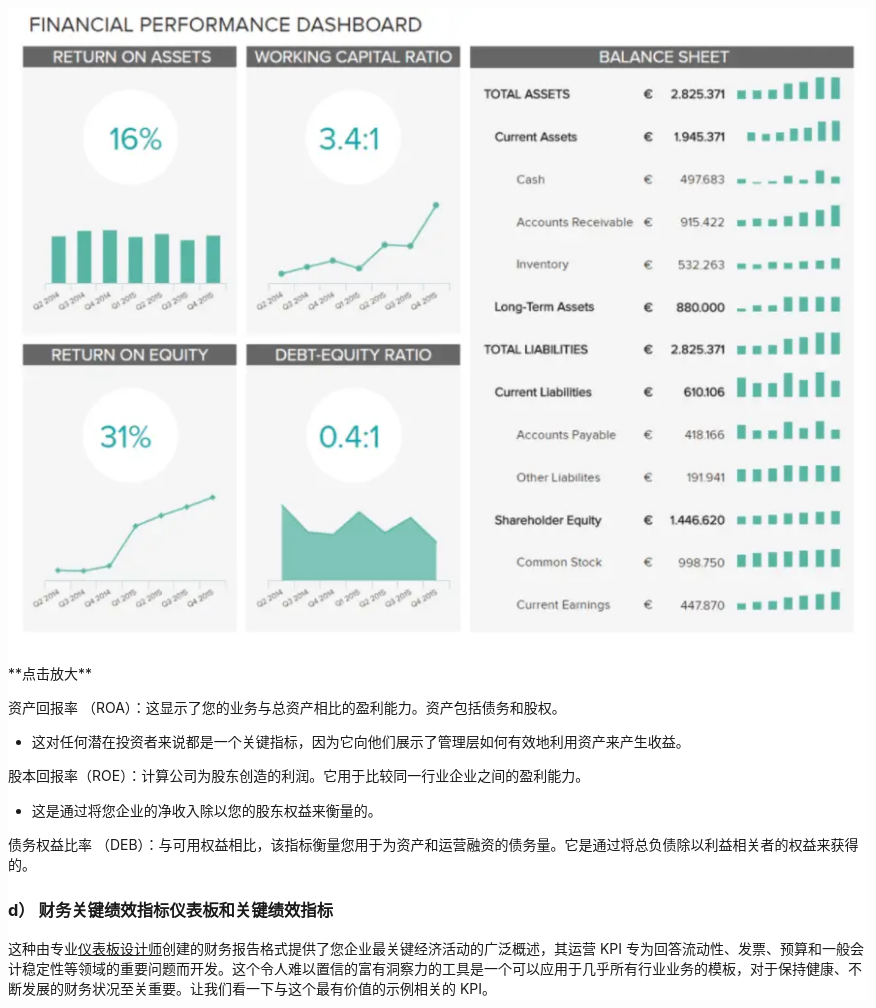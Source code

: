 ![可用于每日、每周和每月报告的 10 个财务报告示例](images/9ad18033ff3408ebb2086045ff8d04e5.png~tplv-r2kw2awwi5-image.webp "可用于每日、每周和每月报告的 10 个财务报告示例")

\*\*点击放大\*\*

资产回报率 （ROA）：这显示了您的业务与总资产相比的盈利能力。资产包括债务和股权。

- 这对任何潜在投资者来说都是一个关键指标，因为它向他们展示了管理层如何有效地利用资产来产生收益。

股本回报率（ROE）：计算公司为股东创造的利润。它用于比较同一行业企业之间的盈利能力。

- 这是通过将您企业的净收入除以您的股东权益来衡量的。

债务权益比率 （DEB）：与可用权益相比，该指标衡量您用于为资产和运营融资的债务量。它是通过将总负债除以利益相关者的权益来获得的。

### d） 财务关键绩效指标仪表板和关键绩效指标

这种由专业[仪表板设计师](https://www.datafocus.ai/infos/dashboard-designer)创建的财务报告格式提供了您企业最关键经济活动的广泛概述，其运营 KPI 专为回答流动性、发票、预算和一般会计稳定性等领域的重要问题而开发。这个令人难以置信的富有洞察力的工具是一个可以应用于几乎所有行业业务的模板，对于保持健康、不断发展的财务状况至关重要。让我们看一下与这个最有价值的示例相关的 KPI。
